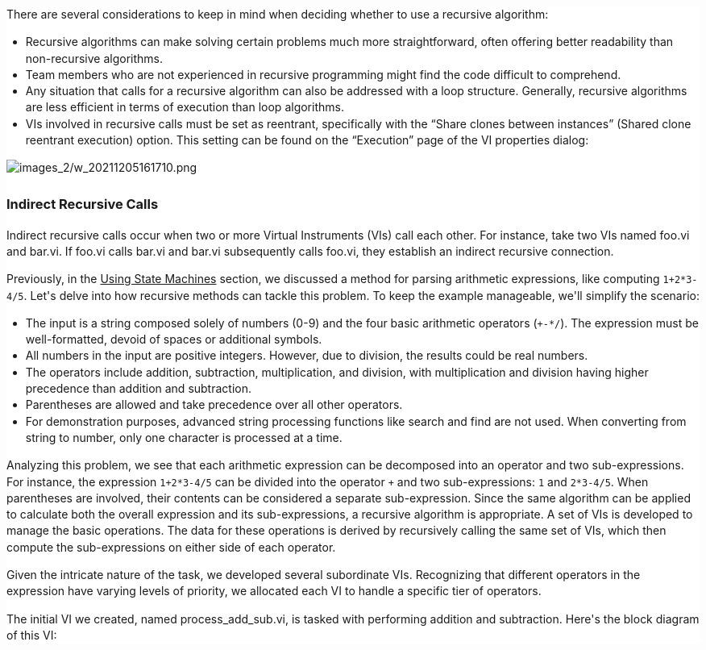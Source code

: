 There are several considerations to keep in mind when deciding whether to use a recursive algorithm:
- Recursive algorithms can make solving certain problems much more straightforward, often offering better readability than non-recursive algorithms.
- Team members who are not experienced in recursive programming might find the code difficult to comprehend.
- Any situation that calls for a recursive algorithm can also be addressed with a loop structure. Generally, recursive algorithms are less efficient in terms of execution than loop algorithms.
- VIs involved in recursive calls must be set as reentrant, specifically with the “Share clones between instances” (Shared clone reentrant execution) option. This setting can be found on the “Execution” page of the VI properties dialog:

![images_2/w_20211205161710.png](../../../../docs/images_2/w_20211205161710.png "Setting for Sharing Clones Between Instances")


### Indirect Recursive Calls

Indirect recursive calls occur when two or more Virtual Instruments (VIs) call each other. For instance, take two VIs named foo.vi and bar.vi. If foo.vi calls bar.vi and bar.vi subsequently calls foo.vi, they establish an indirect recursive connection.

Previously, in the [Using State Machines](pattern_state_machine#effective-use-of-state-machines) section, we discussed a method for parsing arithmetic expressions, like computing `1+2*3-4/5`. Let's delve into how recursive methods can tackle this problem. To keep the example manageable, we'll simplify the scenario:

- The input is a string composed solely of numbers (0-9) and the four basic arithmetic operators (`+-*/`). The expression must be well-formatted, devoid of spaces or additional symbols.
- All numbers in the input are positive integers. However, due to division, the results could be real numbers.
- The operators include addition, subtraction, multiplication, and division, with multiplication and division having higher precedence than addition and subtraction.
- Parentheses are allowed and take precedence over all other operators.
- For demonstration purposes, advanced string processing functions like search and find are not used. When converting from string to number, only one character is processed at a time.

Analyzing this problem, we see that each arithmetic expression can be decomposed into an operator and two sub-expressions. For instance, the expression `1+2*3-4/5` can be divided into the operator `+` and two sub-expressions: `1` and `2*3-4/5`. When parentheses are involved, their contents can be considered a separate sub-expression. Since the same algorithm can be applied to calculate both the overall expression and its sub-expressions, a recursive algorithm is appropriate. A set of VIs is developed to manage the basic operations. The data for these operations is derived by recursively calling the same set of VIs, which then compute the sub-expressions on either side of each operator.

Given the intricate nature of the task, we developed several subordinate VIs. Recognizing that different operators in the expression have varying levels of priority, we allocated each VI to handle a specific tier of operators.

The initial VI we created, named process_add_sub.vi, is tasked with performing addition and subtraction. Here's the block diagram of this VI:
